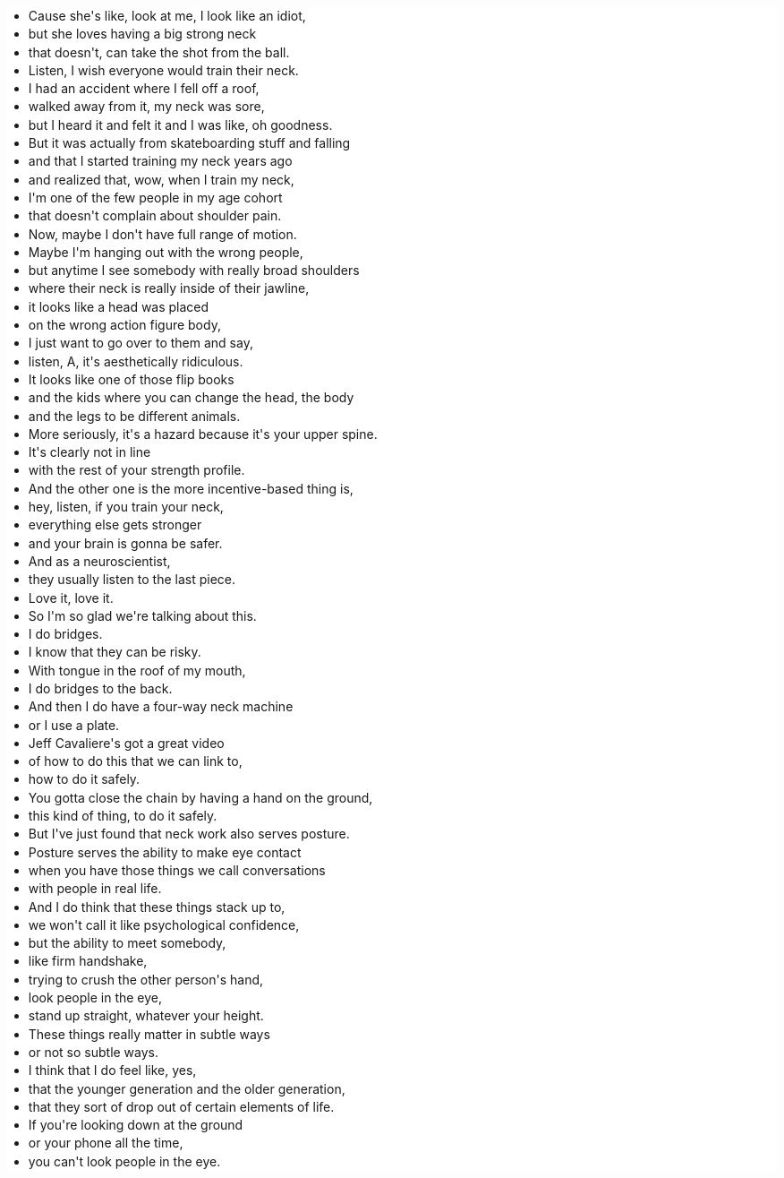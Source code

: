 *  Cause she's like, look at me, I look like an idiot,
*  but she loves having a big strong neck
*  that doesn't, can take the shot from the ball.
*  Listen, I wish everyone would train their neck.
*  I had an accident where I fell off a roof,
*  walked away from it, my neck was sore,
*  but I heard it and felt it and I was like, oh goodness.
*  But it was actually from skateboarding stuff and falling
*  and that I started training my neck years ago
*  and realized that, wow, when I train my neck,
*  I'm one of the few people in my age cohort
*  that doesn't complain about shoulder pain.
*  Now, maybe I don't have full range of motion.
*  Maybe I'm hanging out with the wrong people,
*  but anytime I see somebody with really broad shoulders
*  where their neck is really inside of their jawline,
*  it looks like a head was placed
*  on the wrong action figure body,
*  I just want to go over to them and say,
*  listen, A, it's aesthetically ridiculous.
*  It looks like one of those flip books
*  and the kids where you can change the head, the body
*  and the legs to be different animals.
*  More seriously, it's a hazard because it's your upper spine.
*  It's clearly not in line
*  with the rest of your strength profile.
*  And the other one is the more incentive-based thing is,
*  hey, listen, if you train your neck,
*  everything else gets stronger
*  and your brain is gonna be safer.
*  And as a neuroscientist,
*  they usually listen to the last piece.
*  Love it, love it.
*  So I'm so glad we're talking about this.
*  I do bridges.
*  I know that they can be risky.
*  With tongue in the roof of my mouth,
*  I do bridges to the back.
*  And then I do have a four-way neck machine
*  or I use a plate.
*  Jeff Cavaliere's got a great video
*  of how to do this that we can link to,
*  how to do it safely.
*  You gotta close the chain by having a hand on the ground,
*  this kind of thing, to do it safely.
*  But I've just found that neck work also serves posture.
*  Posture serves the ability to make eye contact
*  when you have those things we call conversations
*  with people in real life.
*  And I do think that these things stack up to,
*  we won't call it like psychological confidence,
*  but the ability to meet somebody,
*  like firm handshake,
*  trying to crush the other person's hand,
*  look people in the eye,
*  stand up straight, whatever your height.
*  These things really matter in subtle ways
*  or not so subtle ways.
*  I think that I do feel like, yes,
*  that the younger generation and the older generation,
*  that they sort of drop out of certain elements of life.
*  If you're looking down at the ground
*  or your phone all the time,
*  you can't look people in the eye.